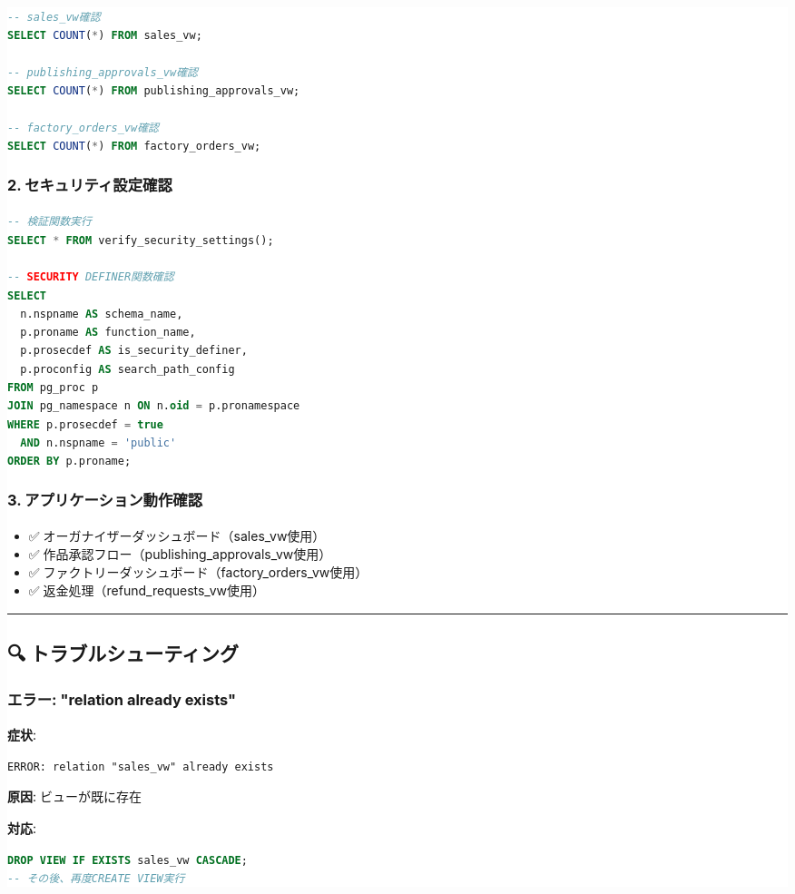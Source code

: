 ```sql
-- sales_vw確認
SELECT COUNT(*) FROM sales_vw;

-- publishing_approvals_vw確認
SELECT COUNT(*) FROM publishing_approvals_vw;

-- factory_orders_vw確認
SELECT COUNT(*) FROM factory_orders_vw;
```

### 2. セキュリティ設定確認

```sql
-- 検証関数実行
SELECT * FROM verify_security_settings();

-- SECURITY DEFINER関数確認
SELECT
  n.nspname AS schema_name,
  p.proname AS function_name,
  p.prosecdef AS is_security_definer,
  p.proconfig AS search_path_config
FROM pg_proc p
JOIN pg_namespace n ON n.oid = p.pronamespace
WHERE p.prosecdef = true
  AND n.nspname = 'public'
ORDER BY p.proname;
```

### 3. アプリケーション動作確認

- ✅ オーガナイザーダッシュボード（sales_vw使用）
- ✅ 作品承認フロー（publishing_approvals_vw使用）
- ✅ ファクトリーダッシュボード（factory_orders_vw使用）
- ✅ 返金処理（refund_requests_vw使用）

---

## 🔍 トラブルシューティング

### エラー: "relation already exists"

**症状**:
```
ERROR: relation "sales_vw" already exists
```

**原因**: ビューが既に存在

**対応**:
```sql
DROP VIEW IF EXISTS sales_vw CASCADE;
-- その後、再度CREATE VIEW実行
```
